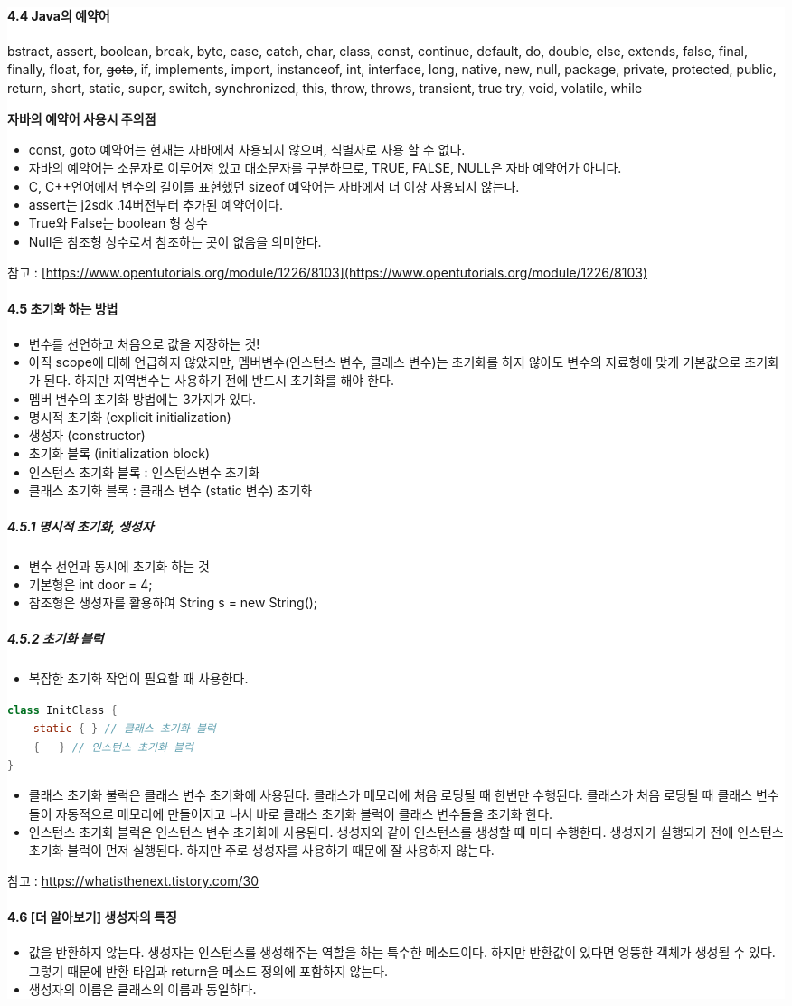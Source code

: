 #### 4.4 Java의 예약어

bstract, assert, boolean, break, byte, case, catch, char, class, ~~const~~, continue, default, do, double, else, extends, false, final, finally, float, for, ~~goto~~, if, implements, import, instanceof, int, interface, long, native, new, null, package, private, protected, public, return, short, static, super, switch, synchronized, this, throw, throws, transient, true	try, void, volatile, while					

__자바의 예약어 사용시 주의점__

 - const, goto 예약어는 현재는 자바에서 사용되지 않으며, 식별자로 사용 할 수 없다.
 - 자바의 예약어는 소문자로 이루어져 있고 대소문자를 구분하므로, TRUE, FALSE, NULL은 자바 예약어가 아니다.
 - C, C++언어에서 변수의 길이를 표현했던 sizeof 예약어는 자바에서 더 이상 사용되지 않는다.
 - assert는 j2sdk .14버전부터 추가된 예약어이다.
 - True와 False는 boolean 형 상수
 - Null은 참조형 상수로서 참조하는 곳이 없음을 의미한다.

참고 : [https://www.opentutorials.org/module/1226/8103](https://www.opentutorials.org/module/1226/8103)

#### 4.5 초기화 하는 방법
 - 변수를 선언하고 처음으로 값을 저장하는 것!
 - 아직 scope에 대해 언급하지 않았지만, 멤버변수(인스턴스 변수, 클래스 변수)는 초기화를 하지 않아도 변수의 자료형에 맞게 기본값으로 초기화가 된다. 하지만 지역변수는 사용하기 전에 반드시 초기화를 해야 한다.
 - 멤버 변수의 초기화 방법에는 3가지가 있다. 
 - 명시적 초기화 (explicit initialization)
 - 생성자 (constructor)
 - 초기화 블록 (initialization block)
 - 인스턴스 초기화 블록 : 인스턴스변수 초기화
 - 클래스 초기화 블록 : 클래스 변수 (static 변수) 초기화

##### 4.5.1 명시적 초기화, 생성자
 - 변수 선언과 동시에 초기화 하는 것
 - 기본형은 int door = 4;
 - 참조형은 생성자를 활용하여 String s = new String();

##### 4.5.2 초기화 블럭
 - 복잡한 초기화 작업이 필요할 때 사용한다.
```java
class InitClass {
    static { } // 클래스 초기화 블럭
    {   } // 인스턴스 초기화 블럭
}
```

 - 클래스 초기화 불럭은 클래스 변수 초기화에 사용된다. 클래스가 메모리에 처음 로딩될 때 한번만 수행된다. 클래스가 처음 로딩될 때 클래스 변수들이 자동적으로 메모리에 만들어지고 나서 바로 클래스 초기화 블럭이 클래스 변수들을 초기화 한다.
 - 인스턴스 초기화 블럭은 인스턴스 변수 초기화에 사용된다. 생성자와 같이 인스턴스를 생성할 때 마다 수행한다. 생성자가 실행되기 전에 인스턴스 초기화 블럭이 먼저 실행된다. 하지만 주로 생성자를 사용하기 때문에 잘 사용하지 않는다.

참고 : https://whatisthenext.tistory.com/30

#### 4.6 [더 알아보기] 생성자의 특징
 - 값을 반환하지 않는다. 생성자는 인스턴스를 생성해주는 역할을 하는 특수한 메소드이다. 하지만 반환값이 있다면 엉뚱한 객체가 생성될 수 있다. 그렇기 때문에 반환 타입과 return을 메소드 정의에 포함하지 않는다.
 - 생성자의 이름은 클래스의 이름과 동일하다. 
